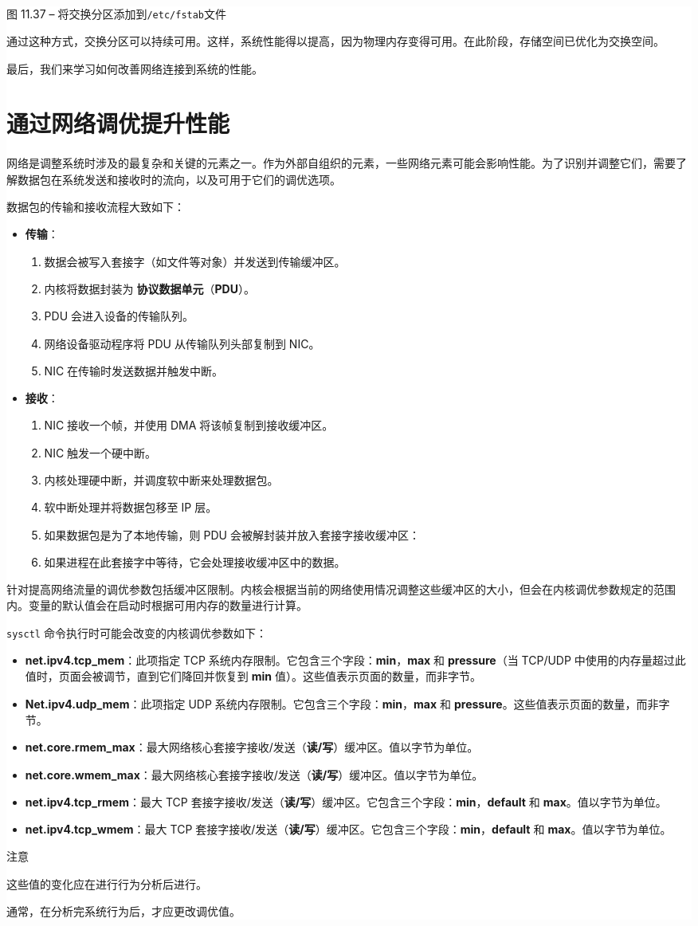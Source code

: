图 11.37 – 将交换分区添加到`/etc/fstab`文件

通过这种方式，交换分区可以持续可用。这样，系统性能得以提高，因为物理内存变得可用。在此阶段，存储空间已优化为交换空间。

最后，我们来学习如何改善网络连接到系统的性能。

# 通过网络调优提升性能

网络是调整系统时涉及的最复杂和关键的元素之一。作为外部自组织的元素，一些网络元素可能会影响性能。为了识别并调整它们，需要了解数据包在系统发送和接收时的流向，以及可用于它们的调优选项。

数据包的传输和接收流程大致如下：

+   **传输**：

    1.  数据会被写入套接字（如文件等对象）并发送到传输缓冲区。

    1.  内核将数据封装为 **协议数据单元**（**PDU**）。

    1.  PDU 会进入设备的传输队列。

    1.  网络设备驱动程序将 PDU 从传输队列头部复制到 NIC。

    1.  NIC 在传输时发送数据并触发中断。

+   **接收**：

    1.  NIC 接收一个帧，并使用 DMA 将该帧复制到接收缓冲区。

    1.  NIC 触发一个硬中断。

    1.  内核处理硬中断，并调度软中断来处理数据包。

    1.  软中断处理并将数据包移至 IP 层。

    1.  如果数据包是为了本地传输，则 PDU 会被解封装并放入套接字接收缓冲区：

    1.  如果进程在此套接字中等待，它会处理接收缓冲区中的数据。

针对提高网络流量的调优参数包括缓冲区限制。内核会根据当前的网络使用情况调整这些缓冲区的大小，但会在内核调优参数规定的范围内。变量的默认值会在启动时根据可用内存的数量进行计算。

`sysctl` 命令执行时可能会改变的内核调优参数如下：

+   **net.ipv4.tcp_mem**：此项指定 TCP 系统内存限制。它包含三个字段：**min**，**max** 和 **pressure**（当 TCP/UDP 中使用的内存量超过此值时，页面会被调节，直到它们降回并恢复到 **min** 值）。这些值表示页面的数量，而非字节。

+   **Net.ipv4.udp_mem**：此项指定 UDP 系统内存限制。它包含三个字段：**min**，**max** 和 **pressure**。这些值表示页面的数量，而非字节。

+   **net.core.rmem_max**：最大网络核心套接字接收/发送（**读/写**）缓冲区。值以字节为单位。

+   **net.core.wmem_max**：最大网络核心套接字接收/发送（**读/写**）缓冲区。值以字节为单位。

+   **net.ipv4.tcp_rmem**：最大 TCP 套接字接收/发送（**读/写**）缓冲区。它包含三个字段：**min**，**default** 和 **max**。值以字节为单位。

+   **net.ipv4.tcp_wmem**：最大 TCP 套接字接收/发送（**读/写**）缓冲区。它包含三个字段：**min**，**default** 和 **max**。值以字节为单位。

注意

这些值的变化应在进行行为分析后进行。

通常，在分析完系统行为后，才应更改调优值。
